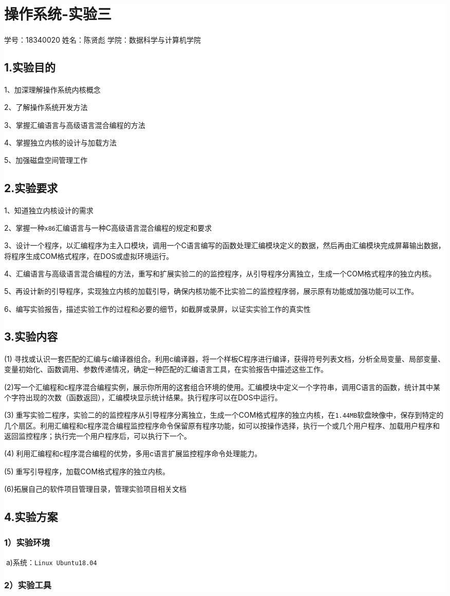 # 操作系统-实验三

学号：18340020	姓名：陈贤彪	学院：数据科学与计算机学院

## 1.实验目的

1、加深理解操作系统内核概念

2、了解操作系统开发方法

3、掌握汇编语言与高级语言混合编程的方法

4、掌握独立内核的设计与加载方法

5、加强磁盘空间管理工作

## 2.实验要求

1、知道独立内核设计的需求

2、掌握一种`x86`汇编语言与一种C高级语言混合编程的规定和要求

3、设计一个程序，以汇编程序为主入口模块，调用一个C语言编写的函数处理汇编模块定义的数据，然后再由汇编模块完成屏幕输出数据，将程序生成COM格式程序，在DOS或虚拟环境运行。

4、汇编语言与高级语言混合编程的方法，重写和扩展实验二的的监控程序，从引导程序分离独立，生成一个COM格式程序的独立内核。

5、再设计新的引导程序，实现独立内核的加载引导，确保内核功能不比实验二的监控程序弱，展示原有功能或加强功能可以工作。

6、编写实验报告，描述实验工作的过程和必要的细节，如截屏或录屏，以证实实验工作的真实性

## 3.实验内容

(1) 寻找或认识一套匹配的汇编与c编译器组合。利用c编译器，将一个样板C程序进行编译，获得符号列表文档，分析全局变量、局部变量、变量初始化、函数调用、参数传递情况，确定一种匹配的汇编语言工具，在实验报告中描述这些工作。

(2)写一个汇编程和c程序混合编程实例，展示你所用的这套组合环境的使用。汇编模块中定义一个字符串，调用C语言的函数，统计其中某个字符出现的次数（函数返回），汇编模块显示统计结果。执行程序可以在DOS中运行。

(3) 重写实验二程序，实验二的的监控程序从引导程序分离独立，生成一个COM格式程序的独立内核，在`1.44MB`软盘映像中，保存到特定的几个扇区。利用汇编程和c程序混合编程监控程序命令保留原有程序功能，如可以按操作选择，执行一个或几个用户程序、加载用户程序和返回监控程序；执行完一个用户程序后，可以执行下一个。

(4) 利用汇编程和c程序混合编程的优势，多用c语言扩展监控程序命令处理能力。

(5) 重写引导程序，加载COM格式程序的独立内核。

(6)拓展自己的软件项目管理目录，管理实验项目相关文档

## 4.实验方案

### 1）实验环境

​	a)系统：`Linux Ubuntu18.04`

### 2）实验工具
